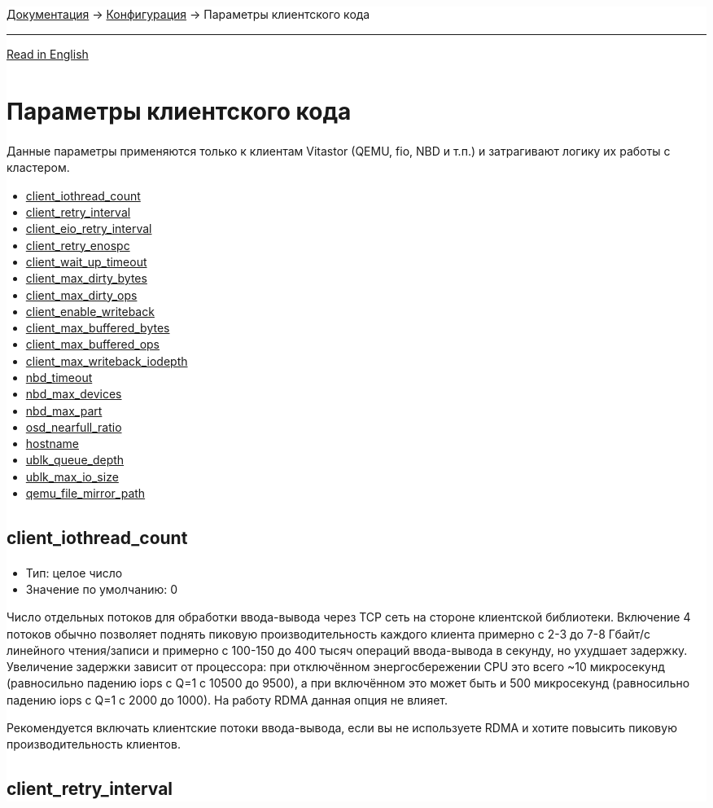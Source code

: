 [Документация](../../README-ru.md#документация) → [Конфигурация](../config.ru.md) → Параметры клиентского кода

-----

[Read in English](client.en.md)

# Параметры клиентского кода

Данные параметры применяются только к клиентам Vitastor (QEMU, fio, NBD и т.п.) и
затрагивают логику их работы с кластером.

- [client_iothread_count](#client_iothread_count)
- [client_retry_interval](#client_retry_interval)
- [client_eio_retry_interval](#client_eio_retry_interval)
- [client_retry_enospc](#client_retry_enospc)
- [client_wait_up_timeout](#client_wait_up_timeout)
- [client_max_dirty_bytes](#client_max_dirty_bytes)
- [client_max_dirty_ops](#client_max_dirty_ops)
- [client_enable_writeback](#client_enable_writeback)
- [client_max_buffered_bytes](#client_max_buffered_bytes)
- [client_max_buffered_ops](#client_max_buffered_ops)
- [client_max_writeback_iodepth](#client_max_writeback_iodepth)
- [nbd_timeout](#nbd_timeout)
- [nbd_max_devices](#nbd_max_devices)
- [nbd_max_part](#nbd_max_part)
- [osd_nearfull_ratio](#osd_nearfull_ratio)
- [hostname](#hostname)
- [ublk_queue_depth](#ublk_queue_depth)
- [ublk_max_io_size](#ublk_max_io_size)
- [qemu_file_mirror_path](#qemu_file_mirror_path)

## client_iothread_count

- Тип: целое число
- Значение по умолчанию: 0

Число отдельных потоков для обработки ввода-вывода через TCP сеть на стороне
клиентской библиотеки. Включение 4 потоков обычно позволяет поднять пиковую
производительность каждого клиента примерно с 2-3 до 7-8 Гбайт/с линейного
чтения/записи и примерно с 100-150 до 400 тысяч операций ввода-вывода в
секунду, но ухудшает задержку. Увеличение задержки зависит от процессора:
при отключённом энергосбережении CPU это всего ~10 микросекунд (равносильно
падению iops с Q=1 с 10500 до 9500), а при включённом это может быть
и 500 микросекунд (равносильно падению iops с Q=1 с 2000 до 1000). На работу
RDMA данная опция не влияет.

Рекомендуется включать клиентские потоки ввода-вывода, если вы не используете
RDMA и хотите повысить пиковую производительность клиентов.

## client_retry_interval

